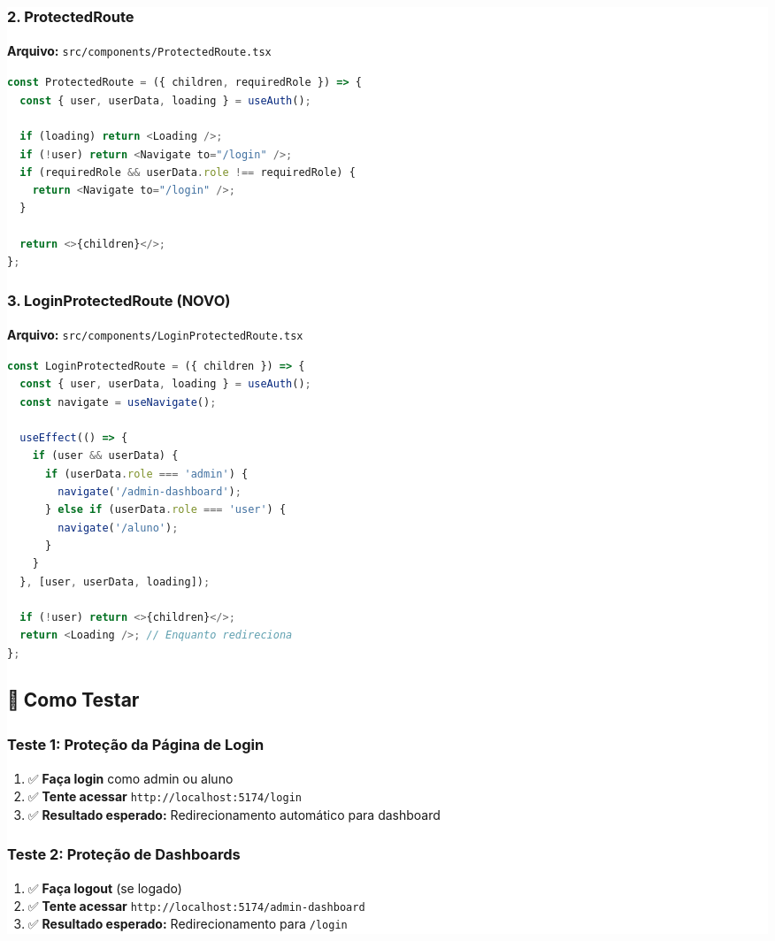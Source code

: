 ### **2. ProtectedRoute**
**Arquivo:** `src/components/ProtectedRoute.tsx`

```javascript
const ProtectedRoute = ({ children, requiredRole }) => {
  const { user, userData, loading } = useAuth();
  
  if (loading) return <Loading />;
  if (!user) return <Navigate to="/login" />;
  if (requiredRole && userData.role !== requiredRole) {
    return <Navigate to="/login" />;
  }
  
  return <>{children}</>;
};
```

### **3. LoginProtectedRoute (NOVO)**
**Arquivo:** `src/components/LoginProtectedRoute.tsx`

```javascript
const LoginProtectedRoute = ({ children }) => {
  const { user, userData, loading } = useAuth();
  const navigate = useNavigate();
  
  useEffect(() => {
    if (user && userData) {
      if (userData.role === 'admin') {
        navigate('/admin-dashboard');
      } else if (userData.role === 'user') {
        navigate('/aluno');
      }
    }
  }, [user, userData, loading]);
  
  if (!user) return <>{children}</>;
  return <Loading />; // Enquanto redireciona
};
```

## 🚀 **Como Testar**

### **Teste 1: Proteção da Página de Login**
1. ✅ **Faça login** como admin ou aluno
2. ✅ **Tente acessar** `http://localhost:5174/login`
3. ✅ **Resultado esperado:** Redirecionamento automático para dashboard

### **Teste 2: Proteção de Dashboards**
1. ✅ **Faça logout** (se logado)
2. ✅ **Tente acessar** `http://localhost:5174/admin-dashboard`
3. ✅ **Resultado esperado:** Redirecionamento para `/login`
